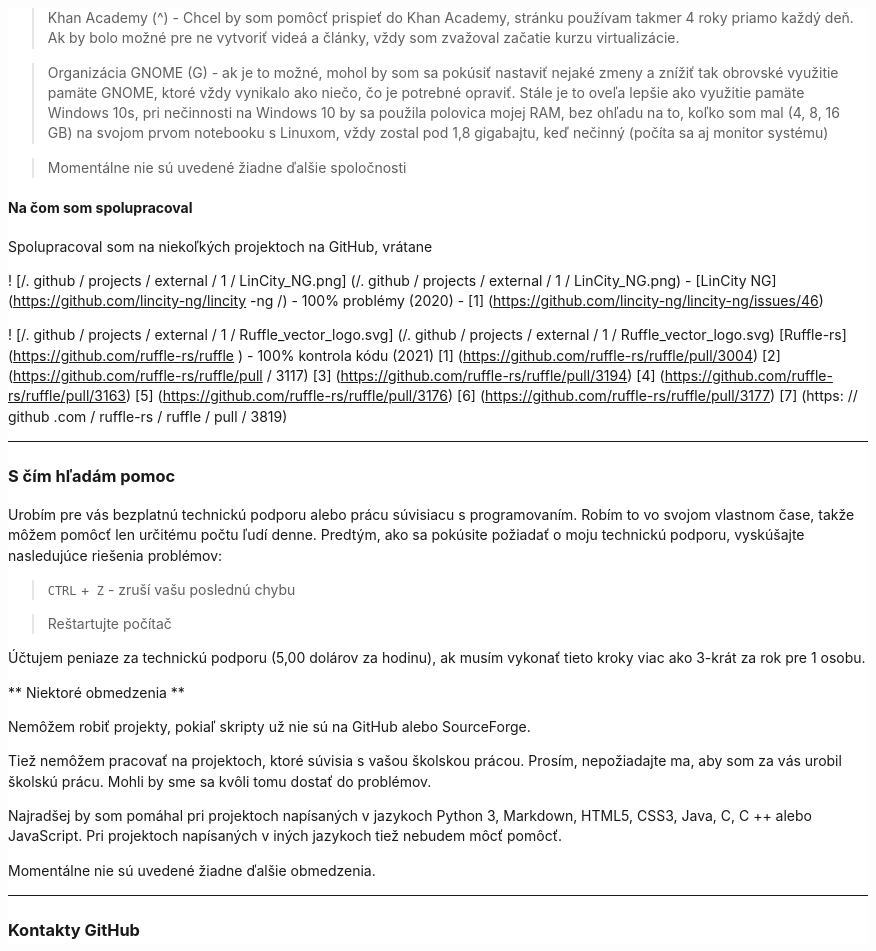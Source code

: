 > Khan Academy (^) - Chcel by som pomôcť prispieť do Khan Academy, stránku používam takmer 4 roky priamo každý deň. Ak by bolo možné pre ne vytvoriť videá a články, vždy som zvažoval začatie kurzu virtualizácie.

> Organizácia GNOME (G) - ak je to možné, mohol by som sa pokúsiť nastaviť nejaké zmeny a znížiť tak obrovské využitie pamäte GNOME, ktoré vždy vynikalo ako niečo, čo je potrebné opraviť. Stále je to oveľa lepšie ako využitie pamäte Windows 10s, pri nečinnosti na Windows 10 by sa použila polovica mojej RAM, bez ohľadu na to, koľko som mal (4, 8, 16 GB) na svojom prvom notebooku s Linuxom, vždy zostal pod 1,8 gigabajtu, keď nečinný (počíta sa aj monitor systému)

> Momentálne nie sú uvedené žiadne ďalšie spoločnosti

#### Na čom som spolupracoval

Spolupracoval som na niekoľkých projektoch na GitHub, vrátane

! [/. github / projects / external / 1 / LinCity_NG.png] (/. github / projects / external / 1 / LinCity_NG.png) - [LinCity NG] (https://github.com/lincity-ng/lincity -ng /) - 100% problémy (2020) - [1] (https://github.com/lincity-ng/lincity-ng/issues/46)

! [/. github / projects / external / 1 / Ruffle_vector_logo.svg] (/. github / projects / external / 1 / Ruffle_vector_logo.svg) [Ruffle-rs] (https://github.com/ruffle-rs/ruffle ) - 100% kontrola kódu (2021) [1] (https://github.com/ruffle-rs/ruffle/pull/3004) [2] (https://github.com/ruffle-rs/ruffle/pull / 3117) [3] (https://github.com/ruffle-rs/ruffle/pull/3194) [4] (https://github.com/ruffle-rs/ruffle/pull/3163) [5] (https://github.com/ruffle-rs/ruffle/pull/3176) [6] (https://github.com/ruffle-rs/ruffle/pull/3177) [7] (https: // github .com / ruffle-rs / ruffle / pull / 3819)

***

### S čím hľadám pomoc

Urobím pre vás bezplatnú technickú podporu alebo prácu súvisiacu s programovaním. Robím to vo svojom vlastnom čase, takže môžem pomôcť len určitému počtu ľudí denne. Predtým, ako sa pokúsite požiadať o moju technickú podporu, vyskúšajte nasledujúce riešenia problémov:

> `CTRL` +` Z` - zruší vašu poslednú chybu

> Reštartujte počítač

Účtujem peniaze za technickú podporu (5,00 dolárov za hodinu), ak musím vykonať tieto kroky viac ako 3-krát za rok pre 1 osobu.

** Niektoré obmedzenia **

Nemôžem robiť projekty, pokiaľ skripty už nie sú na GitHub alebo SourceForge.

Tiež nemôžem pracovať na projektoch, ktoré súvisia s vašou školskou prácou. Prosím, nepožiadajte ma, aby som za vás urobil školskú prácu. Mohli by sme sa kvôli tomu dostať do problémov.

Najradšej by som pomáhal pri projektoch napísaných v jazykoch Python 3, Markdown, HTML5, CSS3, Java, C, C ++ alebo JavaScript. Pri projektoch napísaných v iných jazykoch tiež nebudem môcť pomôcť.

Momentálne nie sú uvedené žiadne ďalšie obmedzenia.

***

### Kontakty GitHub
